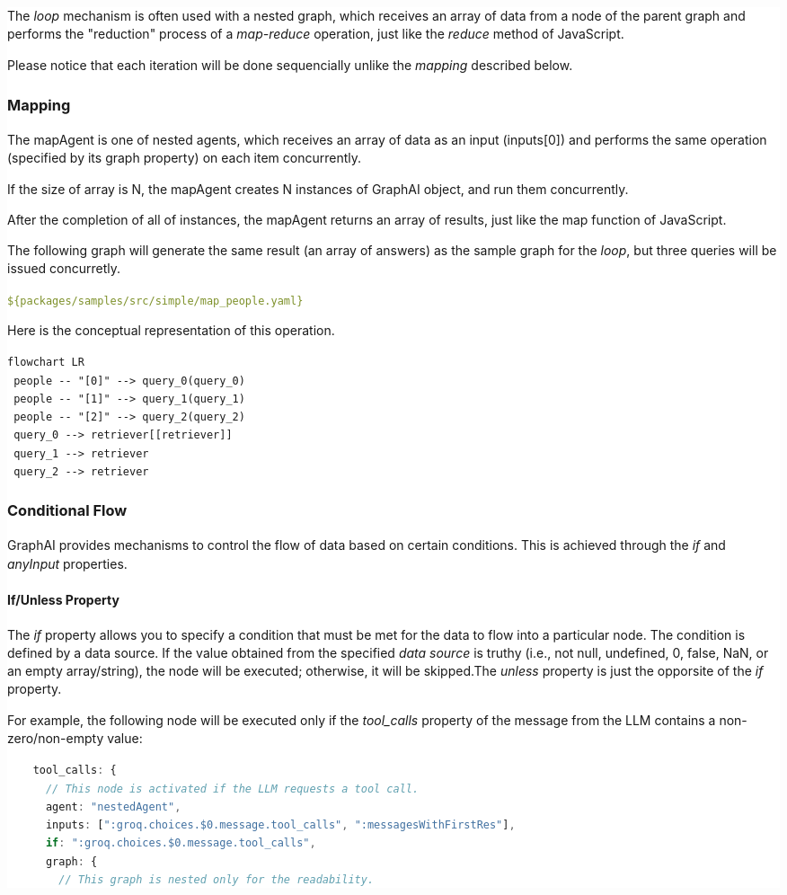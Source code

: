 The *loop* mechanism is often used with a nested graph, which receives an array of data from a node of the parent graph and performs the "reduction" process of a *map-reduce* operation, just like the *reduce* method of JavaScript.

Please notice that each iteration will be done sequencially unlike the *mapping* described below.

### Mapping

The mapAgent is one of nested agents, which receives an array of data as an input (inputs[0]) and performs the same operation (specified by its graph property) on each item concurrently.

If the size of array is N, the mapAgent creates N instances of GraphAI object, and run them concurrently.

After the completion of all of instances, the mapAgent returns an array of results, just like the map function of JavaScript. 

The following graph will generate the same result (an array of answers) as the sample graph for the *loop*, but three queries will be issued concurretly. 

```YAML
${packages/samples/src/simple/map_people.yaml}
```

Here is the conceptual representation of this operation.

```mermaid
flowchart LR
 people -- "[0]" --> query_0(query_0)
 people -- "[1]" --> query_1(query_1)
 people -- "[2]" --> query_2(query_2)
 query_0 --> retriever[[retriever]]
 query_1 --> retriever
 query_2 --> retriever
```
### Conditional Flow

GraphAI provides mechanisms to control the flow of data based on certain conditions. This is achieved through the *if* and *anyInput* properties.

#### If/Unless Property

The *if* property allows you to specify a condition that must be met for the data to flow into a particular node. The condition is defined by a data source. If the value obtained from the specified *data source* is truthy (i.e., not null, undefined, 0, false, NaN, or an empty array/string), the node will be executed; otherwise, it will be skipped.The *unless* property is just the opporsite of the *if* property. 

For example, the following node will be executed only if the *tool_calls* property of the message from the LLM contains a non-zero/non-empty value:

```typescript
    tool_calls: {
      // This node is activated if the LLM requests a tool call.
      agent: "nestedAgent",
      inputs: [":groq.choices.$0.message.tool_calls", ":messagesWithFirstRes"],
      if: ":groq.choices.$0.message.tool_calls",
      graph: {
        // This graph is nested only for the readability.
```
